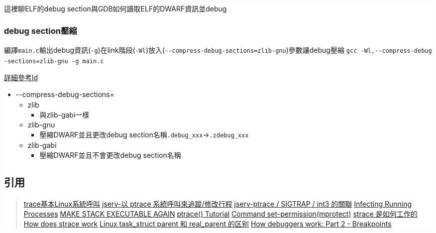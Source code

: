 這裡聊ELF的debug section與GDB如何讀取ELF的DWARF資訊並debug

### debug section壓縮

編譯`main.c`輸出debug資訊(`-g`)在link階段(`-Wl`)放入(`--compress-debug-sections=zlib-gnu`)參數讓debug壓縮
`gcc -Wl,--compress-debug-sections=zlib-gnu -g main.c`

[詳細參考ld](https://man7.org/linux/man-pages/man1/ld.1.html)

- \--compress-debug-sections=
  - zlib
    - 與zlib-gabi一樣
  - zlib-gnu
    - 壓縮DWARF並且更改debug section名稱`.debug_xxx`->`.zdebug_xxx`
  - zlib-gabi
    - 壓縮DWARF並且不會更改debug section名稱
 
 

## 引用
> [trace基本Linux系統呼叫](https://web.archive.org/web/20170307020400/https://ithelp.ithome.com.tw/articles/10186715)
> [jserv-以 ptrace 系統呼叫來追蹤/修改行程](https://web.archive.org/web/20190728011733/http://blog.linux.org.tw/~jserv/archives/002027.html)
> [jserv-ptrace / SIGTRAP / int3 的關聯](https://web.archive.org/web/20161008112707/http://blog.linux.org.tw/~jserv/archives/2010/08/ptrace_sigtrap.html)
> [Infecting Running Processes](https://web.archive.org/web/20200312160301if_/https://0x00sec.org/t/linux-infecting-running-processes/1097)
> [MAKE STACK EXECUTABLE AGAIN](https://web.archive.org/web/20200921055519/https://www.ret2rop.com/2018/08/make-stack-executable-again.html)
> [ptrace() Tutorial](https://web.archive.org/web/20110619141740/http://mikecvet.wordpress.com/2010/08/14/ptrace-tutorial/)
> [Command set-permission(mprotect)](https://web.archive.org/web/20210202181105/https://gef.readthedocs.io/en/latest/commands/set-permission/)
> [strace 是如何工作的](http://arthurchiao.art/blog/how-does-strace-work-zh/)
> [How does strace work](https://blog.packagecloud.io/eng/2016/02/29/how-does-strace-work/)
> [Linux task_struct parent 和 real_parent 的区别](https://blog.csdn.net/JektonLuo/article/details/49736297)
> [How debuggers work: Part 2 - Breakpoints](https://web.archive.org/web/20210225200836/https://eli.thegreenplace.net/2011/01/27/how-debuggers-work-part-2-breakpoints)
> [^strace]:[Intercepting and Emulating Linux System Calls with Ptrace](https://web.archive.org/web/20201207154649/https://nullprogram.com/blog/2018/06/23/)
